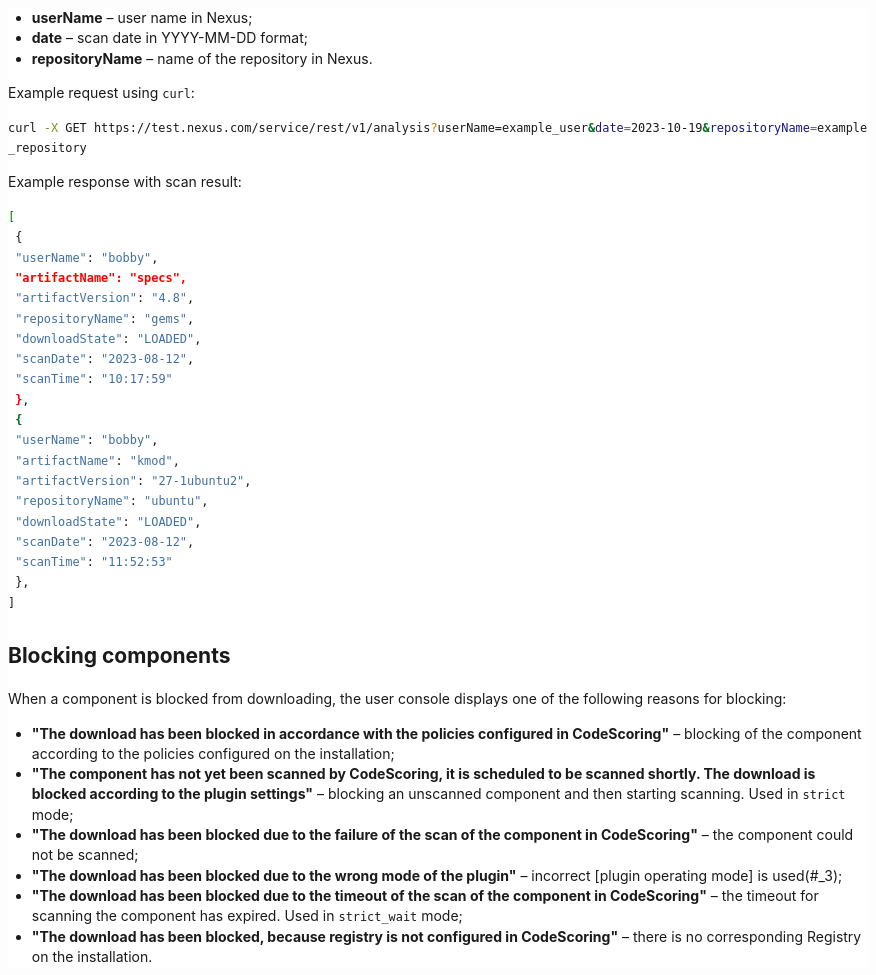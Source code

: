 - **userName** – user name in Nexus;
- **date** – scan date in YYYY-MM-DD format;
- **repositoryName** – name of the repository in Nexus.

Example request using `curl`:

```bash
curl -X GET https://test.nexus.com/service/rest/v1/analysis?userName=example_user&date=2023-10-19&repositoryName=example_repository
```

Example response with scan result:
```bash
[
 {
 "userName": "bobby",
 "artifactName": "specs",
 "artifactVersion": "4.8",
 "repositoryName": "gems",
 "downloadState": "LOADED",
 "scanDate": "2023-08-12",
 "scanTime": "10:17:59"
 },
 {
 "userName": "bobby",
 "artifactName": "kmod",
 "artifactVersion": "27-1ubuntu2",
 "repositoryName": "ubuntu",
 "downloadState": "LOADED",
 "scanDate": "2023-08-12",
 "scanTime": "11:52:53"
 },
]
```

## Blocking components

When a component is blocked from downloading, the user console displays one of the following reasons for blocking:

- **"The download has been blocked in accordance with the policies configured in CodeScoring"** – blocking of the component according to the policies configured on the installation;
- **"The component has not yet been scanned by CodeScoring, it is scheduled to be scanned shortly. The download is blocked according to the plugin settings"** – blocking an unscanned component and then starting scanning. Used in `strict` mode;
- **"The download has been blocked due to the failure of the scan of the component in CodeScoring"** – the component could not be scanned;
- **"The download has been blocked due to the wrong mode of the plugin"** – incorrect [plugin operating mode] is used(#_3);
- **"The download has been blocked due to the timeout of the scan of the component in CodeScoring"** – the timeout for scanning the component has expired. Used in `strict_wait` mode;
- **"The download has been blocked, because registry is not configured in CodeScoring"** – there is no corresponding Registry on the installation.
